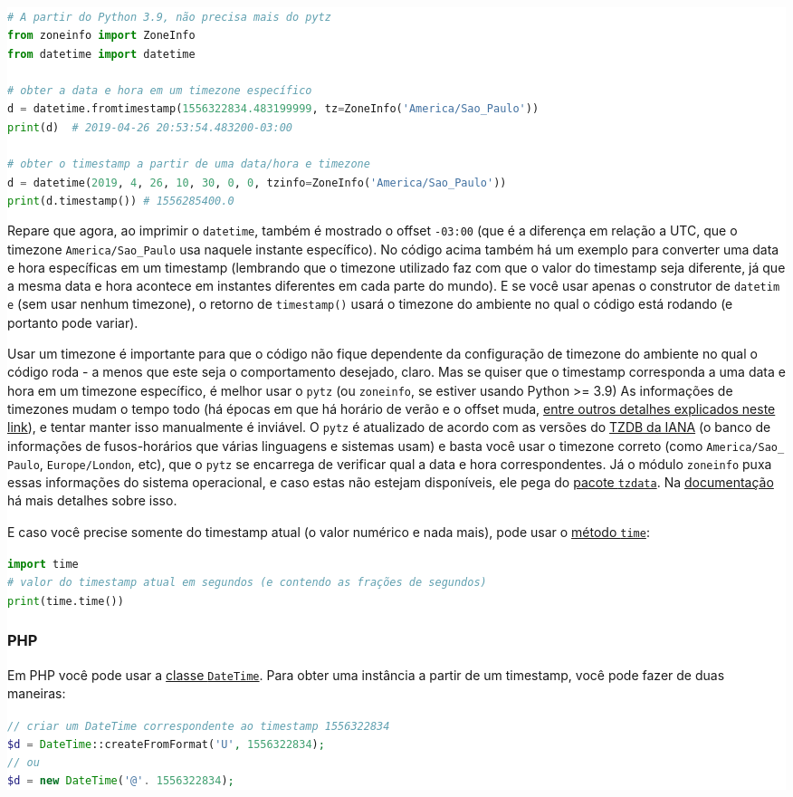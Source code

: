 ```python
# A partir do Python 3.9, não precisa mais do pytz
from zoneinfo import ZoneInfo
from datetime import datetime

# obter a data e hora em um timezone específico
d = datetime.fromtimestamp(1556322834.483199999, tz=ZoneInfo('America/Sao_Paulo'))
print(d)  # 2019-04-26 20:53:54.483200-03:00

# obter o timestamp a partir de uma data/hora e timezone
d = datetime(2019, 4, 26, 10, 30, 0, 0, tzinfo=ZoneInfo('America/Sao_Paulo'))
print(d.timestamp()) # 1556285400.0
```

Repare que agora, ao imprimir o `datetime`, também é mostrado o offset `-03:00` (que é a diferença em relação a UTC, que o timezone `America/Sao_Paulo` usa naquele instante específico). No código acima também há um exemplo para converter uma data e hora específicas em um timestamp (lembrando que o timezone utilizado faz com que o valor do timestamp seja diferente, já que a mesma data e hora acontece em instantes diferentes em cada parte do mundo). E se você usar apenas o construtor de `datetime` (sem usar nenhum timezone), o retorno de `timestamp()` usará o timezone do ambiente no qual o código está rodando (e portanto pode variar).

Usar um timezone é importante para que o código não fique dependente da configuração de timezone do ambiente no qual o código roda - a menos que este seja o comportamento desejado, claro. Mas se quiser que o timestamp corresponda a uma data e hora em um timezone específico, é melhor usar o `pytz` (ou `zoneinfo`, se estiver usando Python >= 3.9) As informações de timezones mudam o tempo todo (há épocas em que há horário de verão e o offset muda, [entre outros detalhes explicados neste link](https://pt.stackoverflow.com/a/349822/112052)), e tentar manter isso manualmente é inviável. O `pytz` é atualizado de acordo com as versões do [TZDB da IANA](https://www.iana.org/time-zones) (o banco de informações de fusos-horários que várias linguagens e sistemas usam) e basta você usar o timezone correto (como `America/Sao_Paulo`, `Europe/London`, etc), que o `pytz` se encarrega de verificar qual a data e hora correspondentes. Já o módulo `zoneinfo` puxa essas informações do sistema operacional, e caso estas não estejam disponíveis, ele pega do [pacote `tzdata`](https://tzdata.readthedocs.io/en/latest/). Na [documentação](https://docs.python.org/3/library/zoneinfo.html#data-sources) há mais detalhes sobre isso.

E caso você precise somente do timestamp atual (o valor numérico e nada mais), pode usar o [método `time`](https://docs.python.org/3/library/time.html#time.time):

```python
import time
# valor do timestamp atual em segundos (e contendo as frações de segundos)
print(time.time())
```

### PHP

Em PHP você pode usar a [classe `DateTime`](https://www.php.net/manual/en/class.datetime.php). Para obter uma instância a partir de um timestamp, você pode fazer de duas maneiras:

```php
// criar um DateTime correspondente ao timestamp 1556322834
$d = DateTime::createFromFormat('U', 1556322834);
// ou
$d = new DateTime('@'. 1556322834);
```
